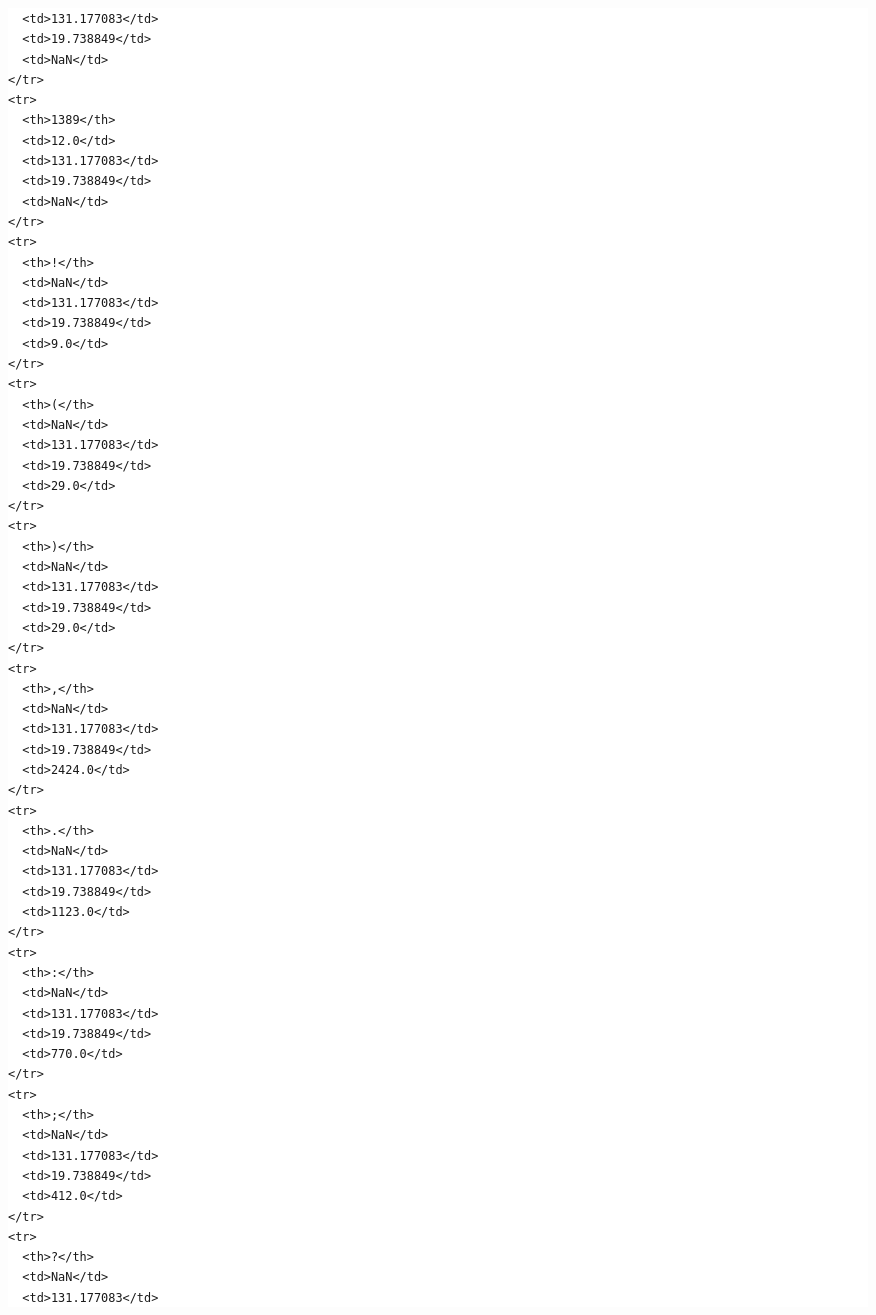       <td>131.177083</td>
      <td>19.738849</td>
      <td>NaN</td>
    </tr>
    <tr>
      <th>1389</th>
      <td>12.0</td>
      <td>131.177083</td>
      <td>19.738849</td>
      <td>NaN</td>
    </tr>
    <tr>
      <th>!</th>
      <td>NaN</td>
      <td>131.177083</td>
      <td>19.738849</td>
      <td>9.0</td>
    </tr>
    <tr>
      <th>(</th>
      <td>NaN</td>
      <td>131.177083</td>
      <td>19.738849</td>
      <td>29.0</td>
    </tr>
    <tr>
      <th>)</th>
      <td>NaN</td>
      <td>131.177083</td>
      <td>19.738849</td>
      <td>29.0</td>
    </tr>
    <tr>
      <th>,</th>
      <td>NaN</td>
      <td>131.177083</td>
      <td>19.738849</td>
      <td>2424.0</td>
    </tr>
    <tr>
      <th>.</th>
      <td>NaN</td>
      <td>131.177083</td>
      <td>19.738849</td>
      <td>1123.0</td>
    </tr>
    <tr>
      <th>:</th>
      <td>NaN</td>
      <td>131.177083</td>
      <td>19.738849</td>
      <td>770.0</td>
    </tr>
    <tr>
      <th>;</th>
      <td>NaN</td>
      <td>131.177083</td>
      <td>19.738849</td>
      <td>412.0</td>
    </tr>
    <tr>
      <th>?</th>
      <td>NaN</td>
      <td>131.177083</td>